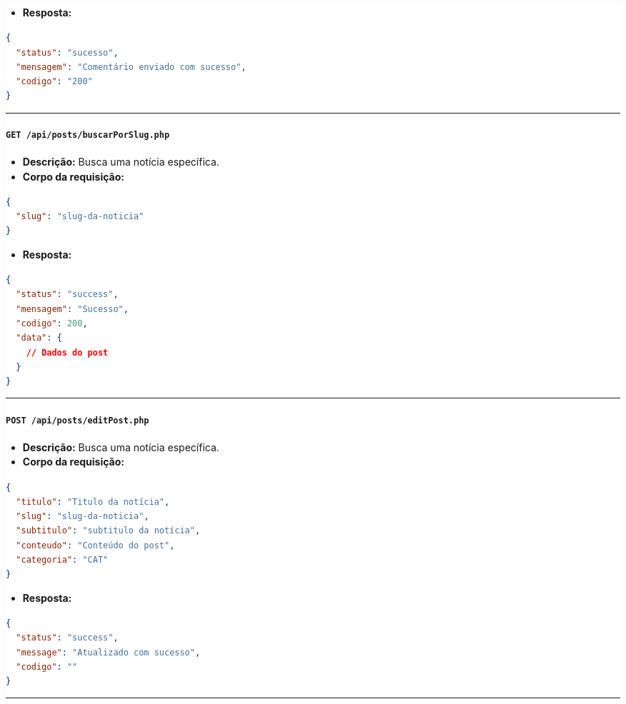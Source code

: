 - **Resposta:**

```json
{
  "status": "sucesso",
  "mensagem": "Comentário enviado com sucesso",
  "codigo": "200"
}
```

---

#### `GET /api/posts/buscarPorSlug.php`

- **Descrição:** Busca uma notícia específica.
- **Corpo da requisição:**

```json
{
  "slug": "slug-da-noticia"
}
```

- **Resposta:**

```json
{
  "status": "success",
  "mensagem": "Sucesso",
  "codigo": 200,
  "data": {
    // Dados do post
  }
}
```

---

#### `POST /api/posts/editPost.php`

- **Descrição:** Busca uma notícia específica.
- **Corpo da requisição:**

```json
{
  "titulo": "Titulo da notícia",
  "slug": "slug-da-noticia",
  "subtitulo": "subtitulo da notícia",
  "conteudo": "Conteúdo do post",
  "categoria": "CAT"
}
```

- **Resposta:**

```json
{
  "status": "success",
  "message": "Atualizado com sucesso",
  "codigo": ""
}
```

---